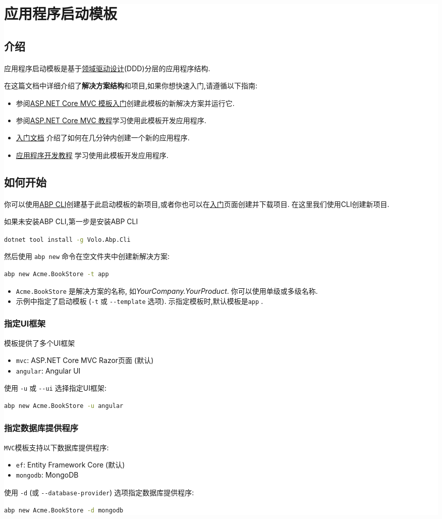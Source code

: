 # 应用程序启动模板

## 介绍

应用程序启动模板是基于[领域驱动设计](../Domain-Driven-Design.md)(DDD)分层的应用程序结构.

在这篇文档中详细介绍了**解决方案结构**和项目,如果你想快速入门,请遵循以下指南:

* 参阅[ASP.NET Core MVC 模板入门](../Getting-Started-With-Startup-Templates.md)创建此模板的新解决方案并运行它.
* 参阅[ASP.NET Core MVC 教程](../Tutorials/AspNetCore-Mvc/Part-I.md)学习使用此模板开发应用程序.

* [入门文档](../Getting-Started-AspNetCore-MVC-Template.md) 介绍了如何在几分钟内创建一个新的应用程序.
* [应用程序开发教程](../Tutorials/AspNetCore-Mvc/Part-I.md) 学习使用此模板开发应用程序.

## 如何开始

你可以使用[ABP CLI](../CLI.md)创建基于此启动模板的新项目,或者你也可以在[入门](https://abp.io/get-started)页面创建并下载项目. 在这里我们使用CLI创建新项目.

如果未安装ABP CLI,第一步是安装ABP CLI

````bash
dotnet tool install -g Volo.Abp.Cli
````

然后使用 `abp new` 命令在空文件夹中创建新解决方案:

````bash
abp new Acme.BookStore -t app
````

* `Acme.BookStore` 是解决方案的名称,  如*YourCompany.YourProduct*. 你可以使用单级或多级名称.
* 示例中指定了启动模板 (`-t` 或 `--template` 选项). 示指定模板时,默认模板是`app` .

### 指定UI框架

模板提供了多个UI框架

* `mvc`: ASP.NET Core MVC Razor页面 (默认)
* `angular`: Angular UI

使用 `-u` 或 `--ui` 选择指定UI框架:

````bash
abp new Acme.BookStore -u angular
````

### 指定数据库提供程序

`MVC`模板支持以下数据库提供程序:

- `ef`: Entity Framework Core (默认)
- `mongodb`: MongoDB

使用 `-d` (或 `--database-provider`) 选项指定数据库提供程序:

````bash
abp new Acme.BookStore -d mongodb
````
